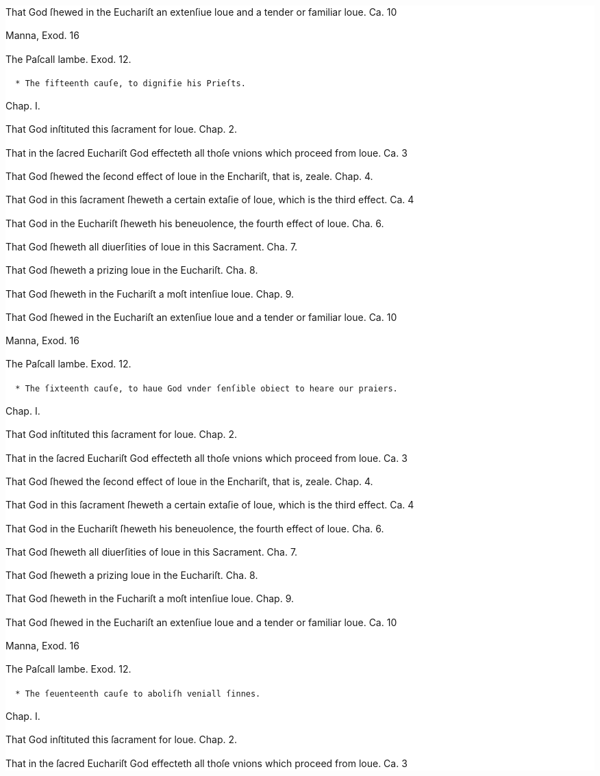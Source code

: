 That God ſhewed in the Euchariſt an extenſiue loue and a tender or familiar loue. Ca. 10

Manna, Exod. 16

The Paſcall lambe. Exod. 12.

      * The fifteenth cauſe, to dignifie his Prieſts.

Chap. I.

That God inſtituted this ſacrament for loue. Chap. 2.

That in the ſacred Euchariſt God effecteth all thoſe vnions which proceed from loue. Ca. 3

That God ſhewed the ſecond effect of loue in the Enchariſt, that is, zeale. Chap. 4.

That God in this ſacrament ſheweth a certain extaſie of loue, which is the third effect. Ca. 4

That God in the Euchariſt ſheweth his beneuolence, the fourth effect of loue. Cha. 6.

That God ſheweth all diuerſities of loue in this Sacrament. Cha. 7.

That God ſheweth a prizing loue in the Euchariſt. Cha. 8.

That God ſheweth in the Fuchariſt a moſt intenſiue loue. Chap. 9.

That God ſhewed in the Euchariſt an extenſiue loue and a tender or familiar loue. Ca. 10

Manna, Exod. 16

The Paſcall lambe. Exod. 12.

      * The ſixteenth cauſe, to haue God vnder ſenſible obiect to heare our praiers.

Chap. I.

That God inſtituted this ſacrament for loue. Chap. 2.

That in the ſacred Euchariſt God effecteth all thoſe vnions which proceed from loue. Ca. 3

That God ſhewed the ſecond effect of loue in the Enchariſt, that is, zeale. Chap. 4.

That God in this ſacrament ſheweth a certain extaſie of loue, which is the third effect. Ca. 4

That God in the Euchariſt ſheweth his beneuolence, the fourth effect of loue. Cha. 6.

That God ſheweth all diuerſities of loue in this Sacrament. Cha. 7.

That God ſheweth a prizing loue in the Euchariſt. Cha. 8.

That God ſheweth in the Fuchariſt a moſt intenſiue loue. Chap. 9.

That God ſhewed in the Euchariſt an extenſiue loue and a tender or familiar loue. Ca. 10

Manna, Exod. 16

The Paſcall lambe. Exod. 12.

      * The ſeuenteenth cauſe to aboliſh veniall ſinnes.

Chap. I.

That God inſtituted this ſacrament for loue. Chap. 2.

That in the ſacred Euchariſt God effecteth all thoſe vnions which proceed from loue. Ca. 3
